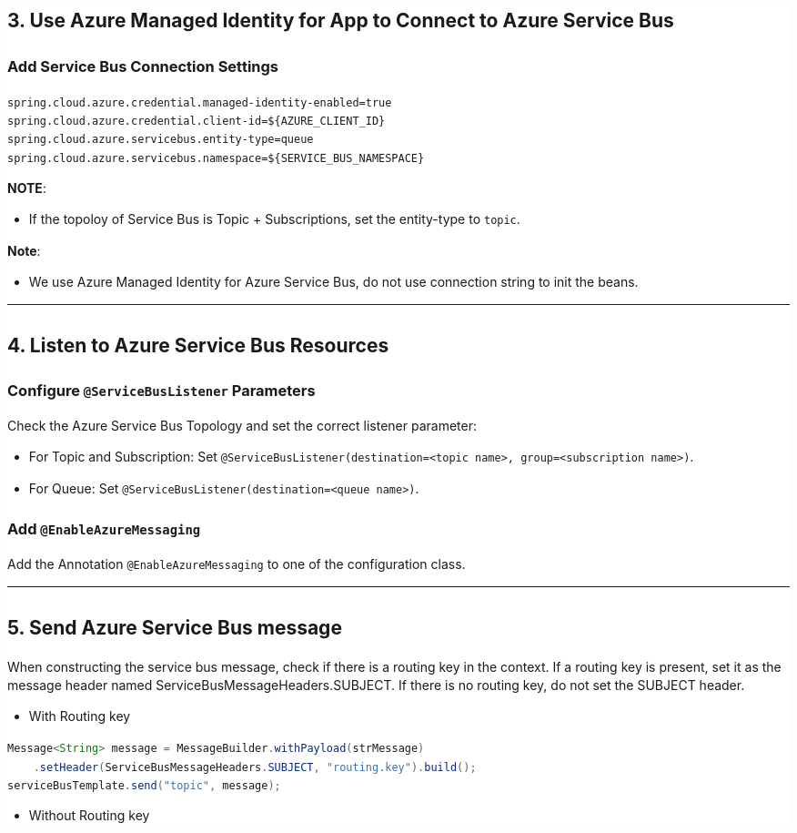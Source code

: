 
## 3. Use Azure Managed Identity for App to Connect to Azure Service Bus

### Add Service Bus Connection Settings

  ```properties
  spring.cloud.azure.credential.managed-identity-enabled=true
  spring.cloud.azure.credential.client-id=${AZURE_CLIENT_ID}
  spring.cloud.azure.servicebus.entity-type=queue
  spring.cloud.azure.servicebus.namespace=${SERVICE_BUS_NAMESPACE}
  ```

  **NOTE**:
  - If the topoloy of Service Bus is Topic + Subscriptions, set the entity-type to `topic`.

**Note**:
- We use Azure Managed Identity for Azure Service Bus, do not use connection string to init the beans.

---

## 4. Listen to Azure Service Bus Resources

### Configure `@ServiceBusListener` Parameters

Check the Azure Service Bus Topology and set the correct listener parameter:

- For Topic and Subscription:
  Set `@ServiceBusListener(destination=<topic name>, group=<subscription name>)`.

- For Queue:
  Set `@ServiceBusListener(destination=<queue name>)`.

### Add `@EnableAzureMessaging`

Add the Annotation `@EnableAzureMessaging` to one of the configuration class.

---

## 5. Send Azure Service Bus message

When constructing the service bus message, check if there is a routing key in the context. If a routing key is present, set it as the message header named ServiceBusMessageHeaders.SUBJECT. If there is no routing key, do not set the SUBJECT header.

- With Routing key

```java
Message<String> message = MessageBuilder.withPayload(strMessage)
    .setHeader(ServiceBusMessageHeaders.SUBJECT, "routing.key").build();
serviceBusTemplate.send("topic", message);
```

- Without Routing key
